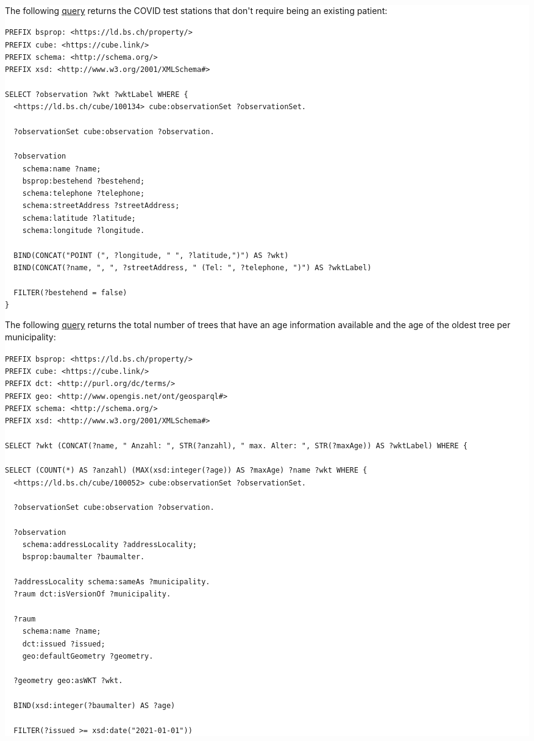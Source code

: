 The following [query](https://s.zazuko.com/2hE5DD) returns the COVID test stations that don't require being an existing patient:

```sparql
PREFIX bsprop: <https://ld.bs.ch/property/>
PREFIX cube: <https://cube.link/>
PREFIX schema: <http://schema.org/>
PREFIX xsd: <http://www.w3.org/2001/XMLSchema#>

SELECT ?observation ?wkt ?wktLabel WHERE {
  <https://ld.bs.ch/cube/100134> cube:observationSet ?observationSet.

  ?observationSet cube:observation ?observation.

  ?observation
    schema:name ?name;
    bsprop:bestehend ?bestehend;
    schema:telephone ?telephone;
    schema:streetAddress ?streetAddress;
    schema:latitude ?latitude;
    schema:longitude ?longitude.

  BIND(CONCAT("POINT (", ?longitude, " ", ?latitude,")") AS ?wkt)
  BIND(CONCAT(?name, ", ", ?streetAddress, " (Tel: ", ?telephone, ")") AS ?wktLabel)

  FILTER(?bestehend = false)
}
```

The following [query](https://s.zazuko.com/VKiFP) returns the total number of trees that have an age information available and the age of the oldest tree per municipality:

```sparql
PREFIX bsprop: <https://ld.bs.ch/property/>
PREFIX cube: <https://cube.link/>
PREFIX dct: <http://purl.org/dc/terms/>
PREFIX geo: <http://www.opengis.net/ont/geosparql#>
PREFIX schema: <http://schema.org/>
PREFIX xsd: <http://www.w3.org/2001/XMLSchema#>

SELECT ?wkt (CONCAT(?name, " Anzahl: ", STR(?anzahl), " max. Alter: ", STR(?maxAge)) AS ?wktLabel) WHERE {

SELECT (COUNT(*) AS ?anzahl) (MAX(xsd:integer(?age)) AS ?maxAge) ?name ?wkt WHERE {
  <https://ld.bs.ch/cube/100052> cube:observationSet ?observationSet.

  ?observationSet cube:observation ?observation.

  ?observation
    schema:addressLocality ?addressLocality;
    bsprop:baumalter ?baumalter.
  
  ?addressLocality schema:sameAs ?municipality.
  ?raum dct:isVersionOf ?municipality.

  ?raum
    schema:name ?name;
    dct:issued ?issued;
    geo:defaultGeometry ?geometry.
  
  ?geometry geo:asWKT ?wkt.
  
  BIND(xsd:integer(?baumalter) AS ?age)

  FILTER(?issued >= xsd:date("2021-01-01"))
```